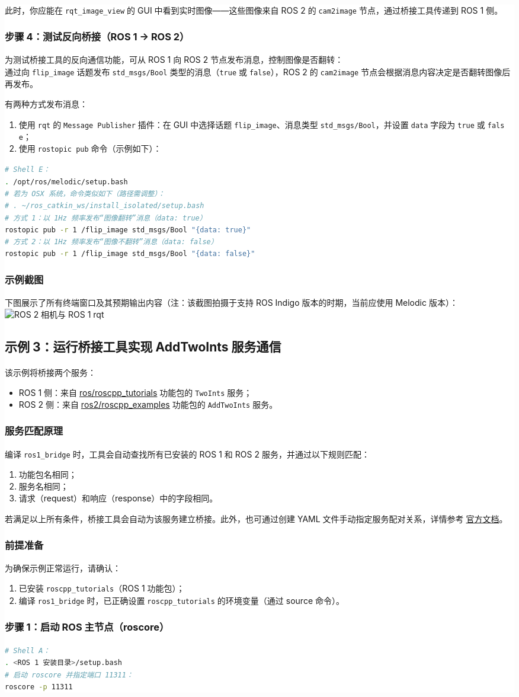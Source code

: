 此时，你应能在 `rqt_image_view` 的 GUI 中看到实时图像——这些图像来自 ROS 2 的 `cam2image` 节点，通过桥接工具传递到 ROS 1 侧。


### 步骤 4：测试反向桥接（ROS 1 → ROS 2）
为测试桥接工具的反向通信功能，可从 ROS 1 向 ROS 2 节点发布消息，控制图像是否翻转：  
通过向 `flip_image` 话题发布 `std_msgs/Bool` 类型的消息（`true` 或 `false`），ROS 2 的 `cam2image` 节点会根据消息内容决定是否翻转图像后再发布。

有两种方式发布消息：
1. 使用 `rqt` 的 `Message Publisher` 插件：在 GUI 中选择话题 `flip_image`、消息类型 `std_msgs/Bool`，并设置 `data` 字段为 `true` 或 `false`；  
2. 使用 `rostopic pub` 命令（示例如下）：

```bash
# Shell E：
. /opt/ros/melodic/setup.bash
# 若为 OSX 系统，命令类似如下（路径需调整）：
# . ~/ros_catkin_ws/install_isolated/setup.bash
# 方式 1：以 1Hz 频率发布“图像翻转”消息（data: true）
rostopic pub -r 1 /flip_image std_msgs/Bool "{data: true}"
# 方式 2：以 1Hz 频率发布“图像不翻转”消息（data: false）
rostopic pub -r 1 /flip_image std_msgs/Bool "{data: false}"
```


### 示例截图
下图展示了所有终端窗口及其预期输出内容（注：该截图拍摄于支持 ROS Indigo 版本的时期，当前应使用 Melodic 版本）：
![ROS 2 相机与 ROS 1 rqt](doc/ros2_camera_ros1_rqt.png)


## 示例 3：运行桥接工具实现 AddTwoInts 服务通信
该示例将桥接两个服务：
- ROS 1 侧：来自 [ros/roscpp_tutorials](https://github.com/ros/ros_tutorials) 功能包的 `TwoInts` 服务；  
- ROS 2 侧：来自 [ros2/roscpp_examples](https://github.com/ros2/examples) 功能包的 `AddTwoInts` 服务。


### 服务匹配原理
编译 `ros1_bridge` 时，工具会自动查找所有已安装的 ROS 1 和 ROS 2 服务，并通过以下规则匹配：  
1. 功能包名相同；  
2. 服务名相同；  
3. 请求（request）和响应（response）中的字段相同。  

若满足以上所有条件，桥接工具会自动为该服务建立桥接。此外，也可通过创建 YAML 文件手动指定服务配对关系，详情参考 [官方文档](doc/index.rst)。


### 前提准备
为确保示例正常运行，请确认：
1. 已安装 `roscpp_tutorials`（ROS 1 功能包）；  
2. 编译 `ros1_bridge` 时，已正确设置 `roscpp_tutorials` 的环境变量（通过 source 命令）。


### 步骤 1：启动 ROS 主节点（roscore）
```bash
# Shell A：
. <ROS 1 安装目录>/setup.bash
# 启动 roscore 并指定端口 11311：
roscore -p 11311
```
